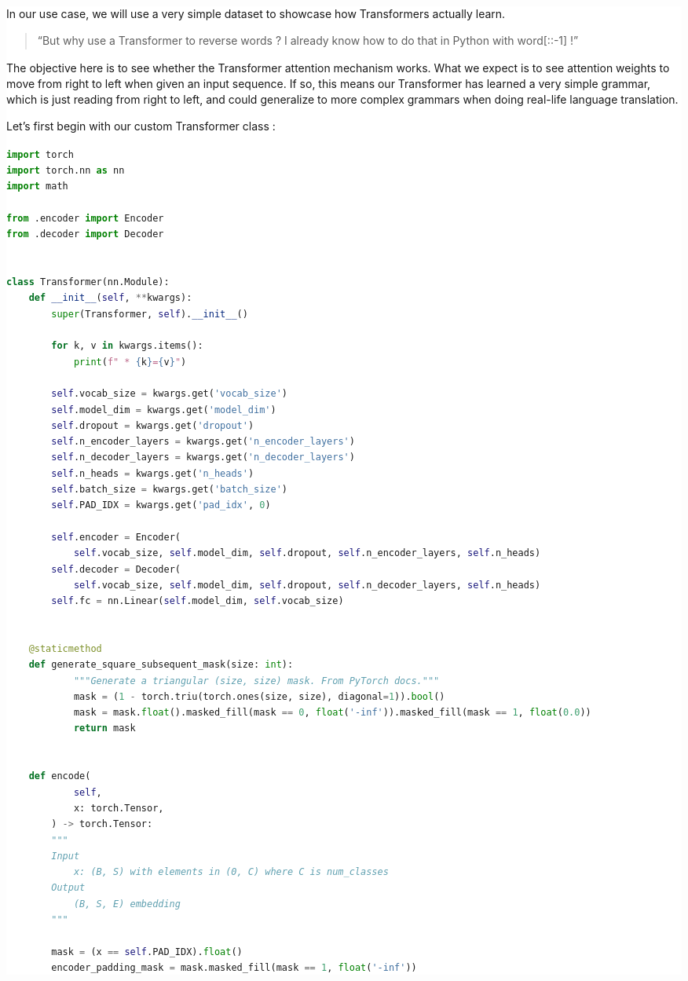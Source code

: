 In our use case, we will use a very simple dataset to showcase how Transformers actually learn.

> “But why use a Transformer to reverse words ? I already know how to do that in Python with word[::-1] !”

The objective here is to see whether the Transformer attention mechanism works. What we expect is to see attention weights to move from right to left when given an input sequence. If so, this means our Transformer has learned a very simple grammar, which is just reading from right to left, and could generalize to more complex grammars when doing real-life language translation.

Let’s first begin with our custom Transformer class :

```python
import torch
import torch.nn as nn
import math

from .encoder import Encoder
from .decoder import Decoder


class Transformer(nn.Module):
    def __init__(self, **kwargs):
        super(Transformer, self).__init__()
        
        for k, v in kwargs.items():
            print(f" * {k}={v}")
        
        self.vocab_size = kwargs.get('vocab_size')
        self.model_dim = kwargs.get('model_dim')
        self.dropout = kwargs.get('dropout')
        self.n_encoder_layers = kwargs.get('n_encoder_layers')
        self.n_decoder_layers = kwargs.get('n_decoder_layers')
        self.n_heads = kwargs.get('n_heads')
        self.batch_size = kwargs.get('batch_size')
        self.PAD_IDX = kwargs.get('pad_idx', 0)

        self.encoder = Encoder(
            self.vocab_size, self.model_dim, self.dropout, self.n_encoder_layers, self.n_heads)
        self.decoder = Decoder(
            self.vocab_size, self.model_dim, self.dropout, self.n_decoder_layers, self.n_heads)
        self.fc = nn.Linear(self.model_dim, self.vocab_size)
        

    @staticmethod    
    def generate_square_subsequent_mask(size: int):
            """Generate a triangular (size, size) mask. From PyTorch docs."""
            mask = (1 - torch.triu(torch.ones(size, size), diagonal=1)).bool()
            mask = mask.float().masked_fill(mask == 0, float('-inf')).masked_fill(mask == 1, float(0.0))
            return mask


    def encode(
            self, 
            x: torch.Tensor, 
        ) -> torch.Tensor:
        """
        Input
            x: (B, S) with elements in (0, C) where C is num_classes
        Output
            (B, S, E) embedding
        """

        mask = (x == self.PAD_IDX).float()
        encoder_padding_mask = mask.masked_fill(mask == 1, float('-inf'))
```